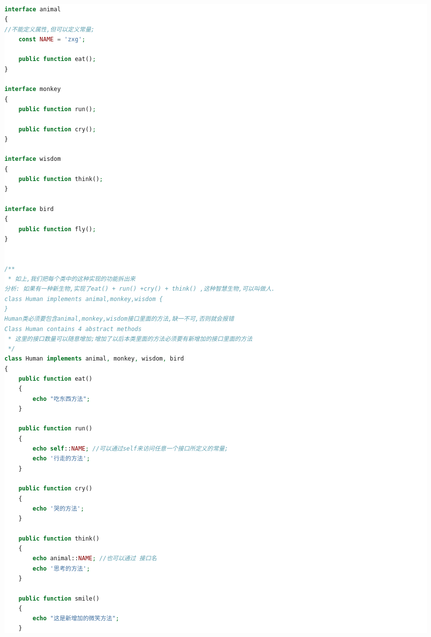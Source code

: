 ```php
interface animal
{
//不能定义属性,但可以定义常量;
    const NAME = 'zxg';

    public function eat();
}

interface monkey
{
    public function run();

    public function cry();
}

interface wisdom
{
    public function think();
}

interface bird
{
    public function fly();
}


/**
 * 如上,我们把每个类中的这种实现的功能拆出来
分析: 如果有一种新生物,实现了eat() + run() +cry() + think() ,这种智慧生物,可以叫做人.
class Human implements animal,monkey,wisdom {
}
Human类必须要包含animal,monkey,wisdom接口里面的方法,缺一不可,否则就会报错
Class Human contains 4 abstract methods
 * 这里的接口数量可以随意增加;增加了以后本类里面的方法必须要有新增加的接口里面的方法
 */
class Human implements animal, monkey, wisdom, bird
{
    public function eat()
    {
        echo "吃东西方法";
    }

    public function run()
    {
        echo self::NAME; //可以通过self来访问任意一个接口所定义的常量;
        echo '行走的方法';
    }

    public function cry()
    {
        echo '哭的方法';
    }

    public function think()
    {
        echo animal::NAME; //也可以通过 接口名
        echo '思考的方法';
    }

    public function smile()
    {
        echo "这是新增加的微笑方法";
    }
```